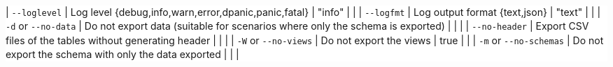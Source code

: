 | `--loglevel`                 | Log level {debug,info,warn,error,dpanic,panic,fatal}                                                                                                                                                                                                                                                                                                                                                                                                                                                                                                                                                                                                                            | "info"                                                                                                                                                                                  |     |
| `--logfmt`                   | Log output format {text,json}                                                                                                                                                                                                                                                                                                                                                                                                                                                                                                                                                                                                                                                   | "text"                                                                                                                                                                                  |     |
| `-d` or `--no-data`          | Do not export data (suitable for scenarios where only the schema is exported)                                                                                                                                                                                                                                                                                                                                                                                                                                                                                                                                                                                                   |                                                                                                                                                                                         |     |
| `--no-header`                | Export CSV files of the tables without generating header                                                                                                                                                                                                                                                                                                                                                                                                                                                                                                                                                                                                                        |                                                                                                                                                                                         |     |
| `-W` or `--no-views`         | Do not export the views                                                                                                                                                                                                                                                                                                                                                                                                                                                                                                                                                                                                                                                         | true                                                                                                                                                                                    |     |
| `-m` or `--no-schemas`       | Do not export the schema with only the data exported                                                                                                                                                                                                                                                                                                                                                                                                                                                                                                                                                                                                                            |                                                                                                                                                                                         |     |